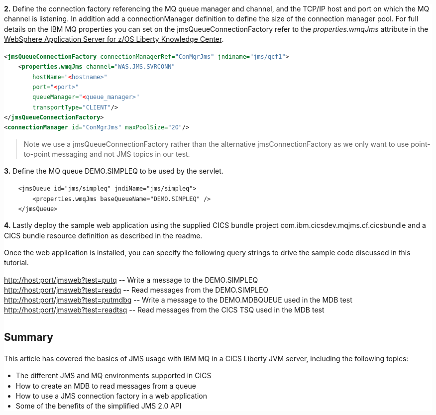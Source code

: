 **2.** Define the connection factory referencing the MQ queue manager
and channel, and the TCP/IP host and port on which the MQ channel is
listening. In addition add a connectionManager definition to define the
size of the connection manager pool. For full details on the IBM MQ
properties you can set on the jmsQueueConnectionFactory refer to the
*properties.wmqJms* attribute in the [WebSphere Application Server for
z/OS Liberty Knowledge
Center](https://www.ibm.com/support/knowledgecenter/SS7K4U_liberty/com.ibm.websphere.liberty.autogen.zos.doc/ae/rwlp_config_jmsQueueConnectionFactory.html).

```xml
<jmsQueueConnectionFactory connectionManagerRef="ConMgrJms" jndiname="jms/qcf1">
    <properties.wmqJms channel="WAS.JMS.SVRCONN"
        hostName="<hostname>"
        port="<port>"
        queueManager="<queue_manager>"
        transportType="CLIENT"/>
</jmsQueueConnectionFactory>
<connectionManager id="ConMgrJms" maxPoolSize="20"/>
```

> Note we use a jmsQueueConnectionFactory rather than the alternative
> jmsConnectionFactory as we only want to use point-to-point messaging
> and not JMS topics in our test.

**3.** Define the MQ queue DEMO.SIMPLEQ to be used by the servlet.

``` {.brush: .xml; .gutter: .false; .title: .; .notranslate title=""}
    <jmsQueue id="jms/simpleq" jndiName="jms/simpleq">
        <properties.wmqJms baseQueueName="DEMO.SIMPLEQ" />
    </jmsQueue>
```

**4.** Lastly deploy the sample web application using the supplied CICS
bundle project com.ibm.cicsdev.mqjms.cf.cicsbundle and a CICS bundle
resource definition as described in the readme.

Once the web application is installed, you can specify the following
query strings to drive the sample code discussed in this tutorial.

[http://host:port/jmsweb?test=putq](http://host:port/jmsweb?test=putq)
-- Write a message to the DEMO.SIMPLEQ\
[http://host:port/jmsweb?test=readq](http://host:port/jmsweb?test=readq)
-- Read messages from the DEMO.SIMPLEQ\
[http://host:port/jmsweb?test=putmdbq](http://host:port/jmsweb?test=putmdbq)
-- Write a message to the DEMO.MDBQUEUE used in the MDB test\
[http://host:port/jmsweb?test=readtsq](http://host:port/jmsweb?test=readtsq)
-- Read messages from the CICS TSQ used in the MDB test

## Summary
This article has covered the basics of JMS usage with IBM MQ in a CICS
Liberty JVM server, including the following topics:

-   The different JMS and MQ environments supported in CICS
-   How to create an MDB to read messages from a queue
-   How to use a JMS connection factory in a web application
-   Some of the benefits of the simplified JMS 2.0 API
